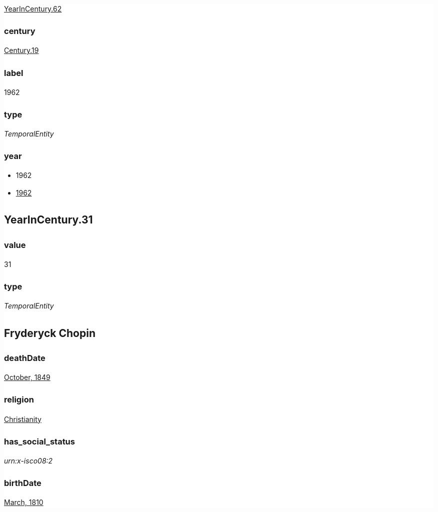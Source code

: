 
[YearInCentury.62](#YearInCentury.62)

### century


[Century.19](#Century.19)

### label


1962

### type


*TemporalEntity*

### year

 - 1962

 - [1962](#1962)

## YearInCentury.31

### value


31

### type


*TemporalEntity*

## Fryderyck Chopin

### deathDate


[October, 1849](#October-1849)

### religion


[Christianity](#Christianity)

### has_social_status


*urn:x-isco08:2*

### birthDate


[March, 1810](#March-1810)
